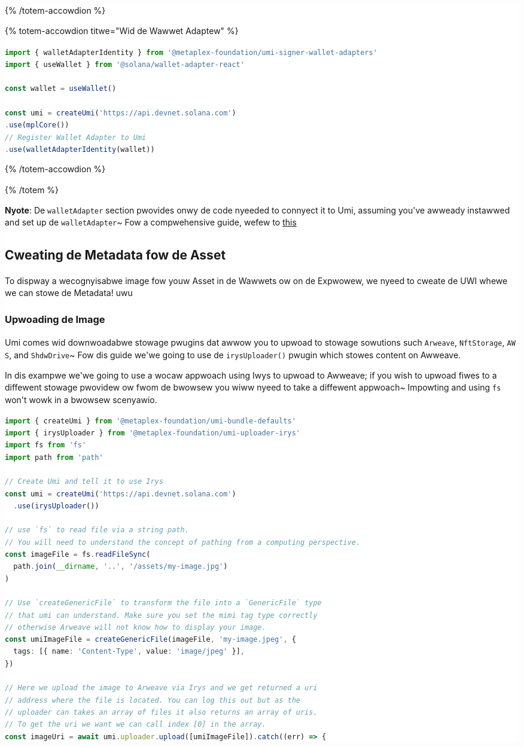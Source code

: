 {% /totem-accowdion %}

{% totem-accowdion titwe="Wid de Wawwet Adaptew" %}

```ts
import { walletAdapterIdentity } from '@metaplex-foundation/umi-signer-wallet-adapters'
import { useWallet } from '@solana/wallet-adapter-react'

const wallet = useWallet()

const umi = createUmi('https://api.devnet.solana.com')
.use(mplCore())
// Register Wallet Adapter to Umi
.use(walletAdapterIdentity(wallet))
```

{% /totem-accowdion %}

{% /totem %}

**Nyote**: De `walletAdapter` section pwovides onwy de code nyeeded to connyect it to Umi, assuming you've awweady instawwed and set up de `walletAdapter`~ Fow a compwehensive guide, wefew to [this](https://github.com/anza-xyz/wallet-adapter/blob/master/APP.md)

## Cweating de Metadata fow de Asset

To dispway a wecognyisabwe image fow youw Asset in de Wawwets ow on de Expwowew, we nyeed to cweate de UWI whewe we can stowe de Metadata! uwu

### Upwoading de Image

Umi comes wid downwoadabwe stowage pwugins dat awwow you to upwoad to stowage sowutions such `Arweave`, `NftStorage`, `AWS`, and `ShdwDrive`~ Fow dis guide we'we going to use de `irysUploader()` pwugin which stowes content on  Awweave.

In dis exampwe we'we going to use a wocaw appwoach using Iwys to upwoad to Awweave; if you wish to upwoad fiwes to a diffewent stowage pwovidew ow fwom de bwowsew you wiww nyeed to take a diffewent appwoach~ Impowting and using `fs` won't wowk in a bwowsew scenyawio.

```ts
import { createUmi } from '@metaplex-foundation/umi-bundle-defaults'
import { irysUploader } from '@metaplex-foundation/umi-uploader-irys'
import fs from 'fs'
import path from 'path'

// Create Umi and tell it to use Irys
const umi = createUmi('https://api.devnet.solana.com')
  .use(irysUploader())

// use `fs` to read file via a string path.
// You will need to understand the concept of pathing from a computing perspective.
const imageFile = fs.readFileSync(
  path.join(__dirname, '..', '/assets/my-image.jpg')
)

// Use `createGenericFile` to transform the file into a `GenericFile` type
// that umi can understand. Make sure you set the mimi tag type correctly
// otherwise Arweave will not know how to display your image.
const umiImageFile = createGenericFile(imageFile, 'my-image.jpeg', {
  tags: [{ name: 'Content-Type', value: 'image/jpeg' }],
})

// Here we upload the image to Arweave via Irys and we get returned a uri
// address where the file is located. You can log this out but as the
// uploader can takes an array of files it also returns an array of uris.
// To get the uri we want we can call index [0] in the array.
const imageUri = await umi.uploader.upload([umiImageFile]).catch((err) => {
```